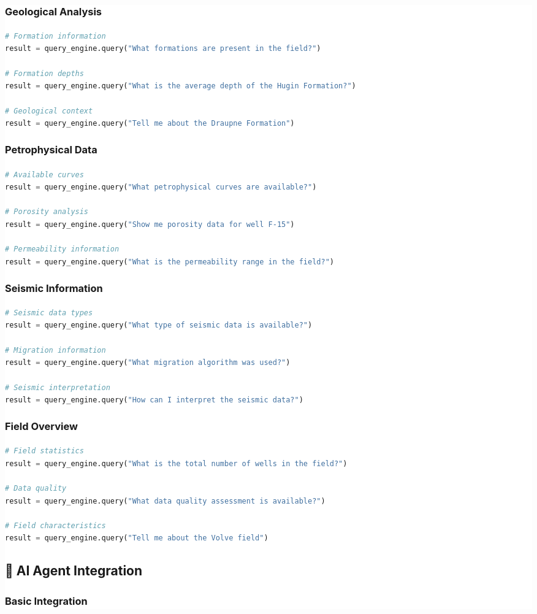 ### Geological Analysis
```python
# Formation information
result = query_engine.query("What formations are present in the field?")

# Formation depths
result = query_engine.query("What is the average depth of the Hugin Formation?")

# Geological context
result = query_engine.query("Tell me about the Draupne Formation")
```

### Petrophysical Data
```python
# Available curves
result = query_engine.query("What petrophysical curves are available?")

# Porosity analysis
result = query_engine.query("Show me porosity data for well F-15")

# Permeability information
result = query_engine.query("What is the permeability range in the field?")
```

### Seismic Information
```python
# Seismic data types
result = query_engine.query("What type of seismic data is available?")

# Migration information
result = query_engine.query("What migration algorithm was used?")

# Seismic interpretation
result = query_engine.query("How can I interpret the seismic data?")
```

### Field Overview
```python
# Field statistics
result = query_engine.query("What is the total number of wells in the field?")

# Data quality
result = query_engine.query("What data quality assessment is available?")

# Field characteristics
result = query_engine.query("Tell me about the Volve field")
```

## 🤖 AI Agent Integration

### Basic Integration
